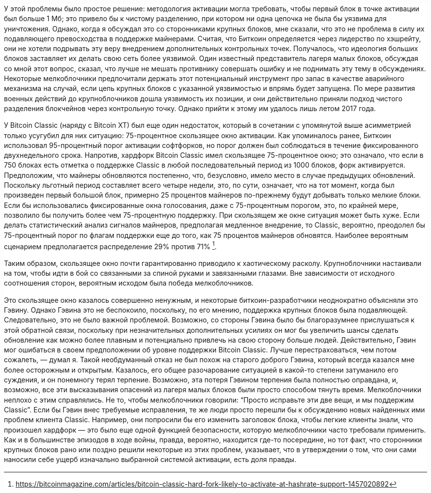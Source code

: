 У этой проблемы было простое решение: методология активации могла требовать, чтобы первый блок в точке активации был больше 1 Мб; это привело бы к чистому разделению, при котором ни одна цепочка не была бы уязвима для уничтожения. Однако, когда я обсуждал это со сторонниками крупных блоков, мне сказали, что это не проблема в силу их подавляющего превосходства в поддержке майнерами. Считая, что Биткоин определяется через лидерство по хэшрейту, они не хотели подрывать эту веру внедрением дополнительных контрольных точек. Получалось, что идеология больших блоков заставляет их делать свою сеть более уязвимой. Один известный представитель лагеря малых блоков, обсуждая со мной этот вопрос, сказал, что лучше не мешать противнику совершать ошибку и не поднимать эту тему в обсуждениях. Некоторые мелкоблочники предпочитали держать этот потенциальный инструмент про запас в качестве аварийного механизма на случай, если цепь крупных блоков с указанной уязвимостью и впрямь будет запущена. По мере развития военных действий до крупноблочников дошла уязвимость их позиции, и они действительно приняли подход чистого разделения блокчейнов через контрольную точку. Однако прийти к этому им удалось лишь летом 2017 года.

У Bitcoin Classic (наряду с Bitcoin XT) был еще один недостаток, который в сочетании с упомянутой выше асимметрией только усугубил для них ситуацию: 75-процентное скользящее окно активации. Как упоминалось ранее, Биткоин использовал 95-процентный порог активации софтфорков, но порог должен был соблюдаться в течение фиксированного двухнедельного срока. Напротив, хардфорк Bitcoin Classic имел скользящее 75-процентное окно; это означало, что если в 750 блоках есть отметка о поддержке Classic в любой последовательный период из 1000 блоков, форк активируется. Предположим, что майнеры обновляются постепенно, что, безусловно, имело место в случае предыдущих обновлений. Поскольку льготный период составляет всего четыре недели, это, по сути, означает, что на тот момент, когда был произведен первый большой блок, примерно 25 процентов майнеров по-прежнему будут добывать только мелкие блоки. Если бы использовались фиксированные окна голосования, даже с 75-процентным порогом, это, по крайней мере, позволило бы получить более чем 75-процентную поддержку. При скользящем же окне ситуация может быть хуже. Если делать статистический анализ сигналов майнеров, предполагая медленное внедрение, то Classic, вероятно, преодолел бы 75-процентный порог по флагам поддержки еще до того, как 75 процентов майнеров обновятся. Наиболее вероятным сценарием предполагается распределение 29% против 71% [^11].

Таким образом, скользящее окно почти гарантированно приводило к хаотическому расколу. Крупноблочники настаивали на том, чтобы идти в бой со связанными за спиной руками и завязанными глазами. Вне зависимости от исходного соотношения сторон, вероятным исходом была победа мелкоблочников.

Это скользящее окно казалось совершенно ненужным, и некоторые биткоин-разработчики неоднократно объясняли это Гэвину. Однако Гэвина это не беспокоило, поскольку, по его мнению, поддержка крупных блоков была подавляющей. Следовательно, это не было важной проблемой. Возможно, со стороны Гэвина было бы благоразумнее прислушаться к этой обратной связи, поскольку при незначительных дополнительных усилиях он мог бы увеличить шансы сделать обновление как можно более плавным и потенциально привлечь на свою сторону больше людей. Действительно, Гэвин мог ошибаться в своем предположении об уровне поддержки Bitcoin Classic. Лучше перестраховаться, чем потом сожалеть, — думал я. Такой необдуманный отказ не был похож на старого доброго Гэвина, который всегда казался мне более осторожным и открытым. Казалось, его общее разочарование ситуацией в какой-то степени затуманило его суждения, и он понемногу терял терпение. Возможно, эта потеря Гэвином терпения была полностью оправдана, и, возможно, все эти высказывания опасений из лагеря малых блоков были просто способом тянуть время. Мелкоблочники неплохо с этим справлялись. Не то, чтобы мелкоблочники говорили: “Просто исправьте эти две вещи, и мы поддержим Classic”. Если бы Гэвин внес требуемые исправления, те же люди просто перешли бы к обсуждению новых найденных ими проблем клиента Classic. Например, они попросили бы его изменить заголовок блока, чтобы легкие клиенты знали, что произошел хардфорк — это было еще одной функцией безопасности, которую мелкоблочники часто требовали применить. Как и в большинстве эпизодов в ходе войны, правда, вероятно, находится где-то посередине, но тот факт, что сторонники крупных блоков рано или поздно решили некоторые из этих проблем, указывает, что в утверждении о том, что они сами наносили себе ущерб изначально выбранной системой активации, есть доля правды.


[^1]: https://www.reddit.com/r/bitcoinxt/comments/3yewit/psa_if_youre_running_an_xt_node_in_stealth_mode/
[^2]: https://blog.coinbase.com/scaling-bitcoin-the-great-block-size-debate-d2cba9021db0
[^3]: https://bitcoin.org/bitcoin.pdf
[^4]: https://github.com/bitcoin-dot-org/Bitcoin.org/commit/7d1cdd94651461ff13ad4ed10b05b2374690fac2
[^5]: https://blog.plan99.net/the-resolution-of-the-bitcoin-experiment-dabb30201f7#.h81ihjioy
[^6]: https://twitter.com/JihanWu/status/688300019003162626
[^7]: https://news.ycombinator.com/item?id=10920902
[^8]: https://archive.is/6QvMJ
[^9]: https://bitcointalk.org/index.php?topic=1330553.0
[^10]: https://github.com/bitcoinclassic/bitcoinclassic/releases/tag/v0.11.2.cl1
[^11]: https://bitcoinmagazine.com/articles/bitcoin-classic-hard-fork-likely-to-activate-at-hashrate-support-1457020892
[^12]: https://twitter.com/valeryvavilov/status/688054411650818048
[^13]: https://blog.coinbase.com/what-happened-at-the-satoshi-roundtable-6c11a10d8cdf